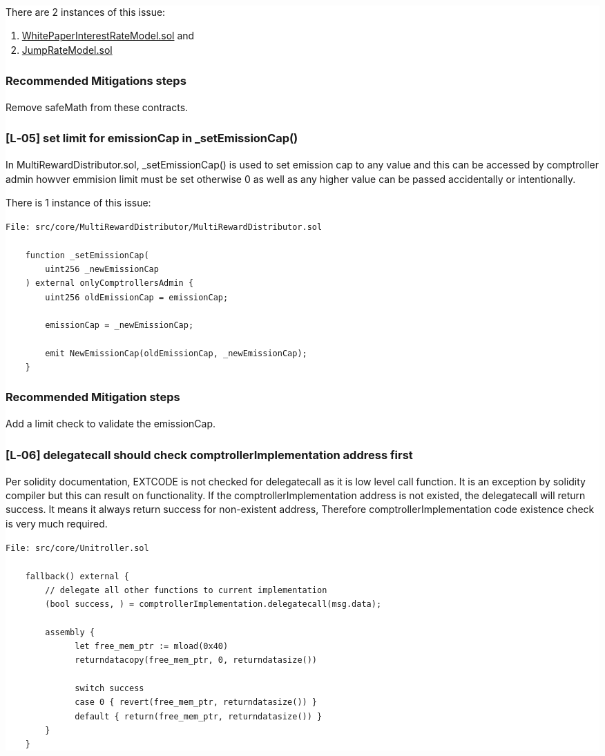 There are 2 instances of this issue:
1) [WhitePaperInterestRateModel.sol](https://github.com/code-423n4/2023-07-moonwell/blob/fced18035107a345c31c9a9497d0da09105df4df/src/core/IRModels/WhitePaperInterestRateModel.sol#L2) and 
2) [JumpRateModel.sol](https://github.com/code-423n4/2023-07-moonwell/blob/fced18035107a345c31c9a9497d0da09105df4df/src/core/IRModels/JumpRateModel.sol#L2)

### Recommended Mitigations steps
Remove safeMath from these contracts.

### [L&#x2011;05]  set limit for emissionCap in _setEmissionCap()
In MultiRewardDistributor.sol, _setEmissionCap() is used to set emission cap to any value and this can be accessed by comptroller admin howver emmision limit must be set otherwise 0 as well as any higher value can be passed accidentally or intentionally.

There is 1 instance of this issue:

```Solidity
File: src/core/MultiRewardDistributor/MultiRewardDistributor.sol

    function _setEmissionCap(
        uint256 _newEmissionCap
    ) external onlyComptrollersAdmin {
        uint256 oldEmissionCap = emissionCap;

        emissionCap = _newEmissionCap;

        emit NewEmissionCap(oldEmissionCap, _newEmissionCap);
    }
```

### Recommended Mitigation steps
Add a limit check to validate the emissionCap.

### [L&#x2011;06]  delegatecall should check comptrollerImplementation address first
Per solidity documentation, EXTCODE is not checked for delegatecall as it is low level call function. It is an exception by solidity compiler but this can result on functionality. If the comptrollerImplementation address is not existed, the delegatecall will return success. It means it always return success for non-existent address, Therefore comptrollerImplementation code existence check is very much required.

```Solidity
File: src/core/Unitroller.sol

    fallback() external {
        // delegate all other functions to current implementation
        (bool success, ) = comptrollerImplementation.delegatecall(msg.data);

        assembly {
              let free_mem_ptr := mload(0x40)
              returndatacopy(free_mem_ptr, 0, returndatasize())

              switch success
              case 0 { revert(free_mem_ptr, returndatasize()) }
              default { return(free_mem_ptr, returndatasize()) }
        }
    }
```
